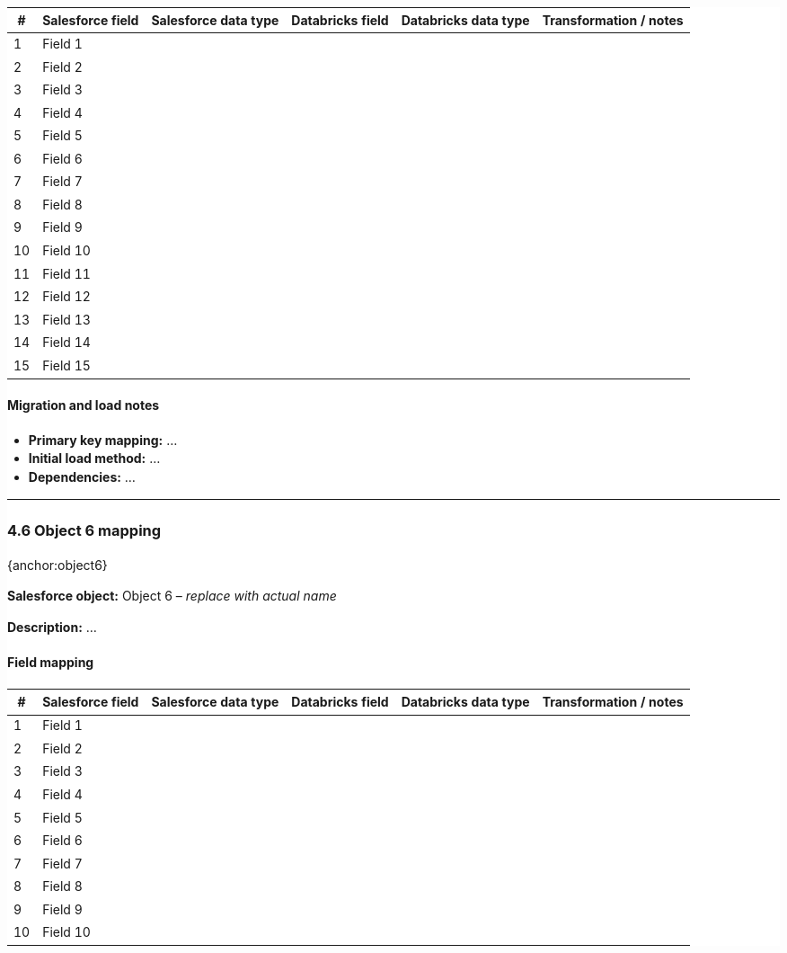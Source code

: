 | # | Salesforce field | Salesforce data type | Databricks field | Databricks data type | Transformation / notes |
|---|---|---|---|---|---|
| 1 | Field 1 |  |  |  |  |
| 2 | Field 2 |  |  |  |  |
| 3 | Field 3 |  |  |  |  |
| 4 | Field 4 |  |  |  |  |
| 5 | Field 5 |  |  |  |  |
| 6 | Field 6 |  |  |  |  |
| 7 | Field 7 |  |  |  |  |
| 8 | Field 8 |  |  |  |  |
| 9 | Field 9 |  |  |  |  |
| 10 | Field 10 |  |  |  |  |
| 11 | Field 11 |  |  |  |  |
| 12 | Field 12 |  |  |  |  |
| 13 | Field 13 |  |  |  |  |
| 14 | Field 14 |  |  |  |  |
| 15 | Field 15 |  |  |  |  |

#### Migration and load notes

* **Primary key mapping:** …
* **Initial load method:** …
* **Dependencies:** …

---

### 4.6 Object 6 mapping

{anchor:object6}

**Salesforce object:** Object 6 – *replace with actual name*

**Description:** …

#### Field mapping

| # | Salesforce field | Salesforce data type | Databricks field | Databricks data type | Transformation / notes |
|---|---|---|---|---|---|
| 1 | Field 1 |  |  |  |  |
| 2 | Field 2 |  |  |  |  |
| 3 | Field 3 |  |  |  |  |
| 4 | Field 4 |  |  |  |  |
| 5 | Field 5 |  |  |  |  |
| 6 | Field 6 |  |  |  |  |
| 7 | Field 7 |  |  |  |  |
| 8 | Field 8 |  |  |  |  |
| 9 | Field 9 |  |  |  |  |
| 10 | Field 10 |  |  |  |  |